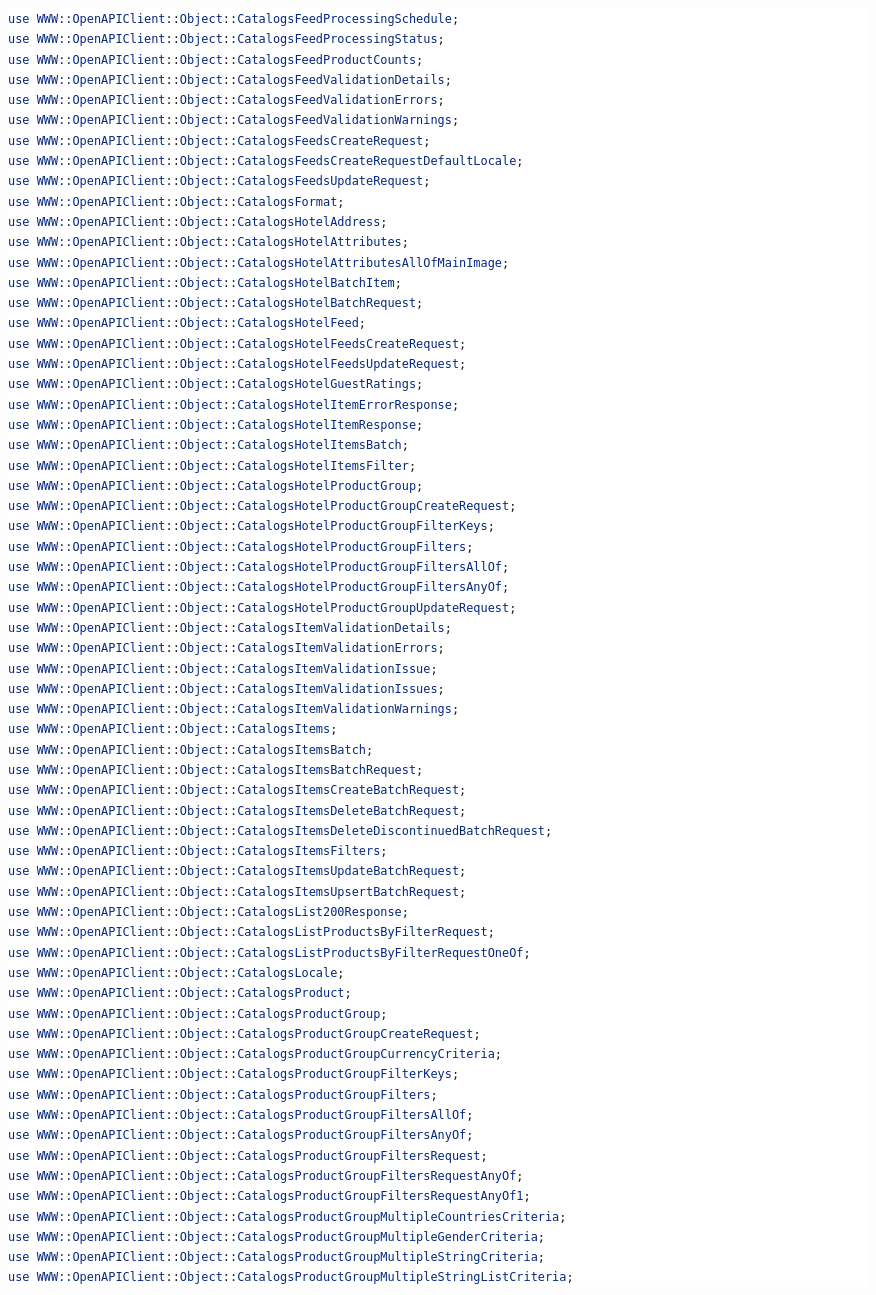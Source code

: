 ```perl
use WWW::OpenAPIClient::Object::CatalogsFeedProcessingSchedule;
use WWW::OpenAPIClient::Object::CatalogsFeedProcessingStatus;
use WWW::OpenAPIClient::Object::CatalogsFeedProductCounts;
use WWW::OpenAPIClient::Object::CatalogsFeedValidationDetails;
use WWW::OpenAPIClient::Object::CatalogsFeedValidationErrors;
use WWW::OpenAPIClient::Object::CatalogsFeedValidationWarnings;
use WWW::OpenAPIClient::Object::CatalogsFeedsCreateRequest;
use WWW::OpenAPIClient::Object::CatalogsFeedsCreateRequestDefaultLocale;
use WWW::OpenAPIClient::Object::CatalogsFeedsUpdateRequest;
use WWW::OpenAPIClient::Object::CatalogsFormat;
use WWW::OpenAPIClient::Object::CatalogsHotelAddress;
use WWW::OpenAPIClient::Object::CatalogsHotelAttributes;
use WWW::OpenAPIClient::Object::CatalogsHotelAttributesAllOfMainImage;
use WWW::OpenAPIClient::Object::CatalogsHotelBatchItem;
use WWW::OpenAPIClient::Object::CatalogsHotelBatchRequest;
use WWW::OpenAPIClient::Object::CatalogsHotelFeed;
use WWW::OpenAPIClient::Object::CatalogsHotelFeedsCreateRequest;
use WWW::OpenAPIClient::Object::CatalogsHotelFeedsUpdateRequest;
use WWW::OpenAPIClient::Object::CatalogsHotelGuestRatings;
use WWW::OpenAPIClient::Object::CatalogsHotelItemErrorResponse;
use WWW::OpenAPIClient::Object::CatalogsHotelItemResponse;
use WWW::OpenAPIClient::Object::CatalogsHotelItemsBatch;
use WWW::OpenAPIClient::Object::CatalogsHotelItemsFilter;
use WWW::OpenAPIClient::Object::CatalogsHotelProductGroup;
use WWW::OpenAPIClient::Object::CatalogsHotelProductGroupCreateRequest;
use WWW::OpenAPIClient::Object::CatalogsHotelProductGroupFilterKeys;
use WWW::OpenAPIClient::Object::CatalogsHotelProductGroupFilters;
use WWW::OpenAPIClient::Object::CatalogsHotelProductGroupFiltersAllOf;
use WWW::OpenAPIClient::Object::CatalogsHotelProductGroupFiltersAnyOf;
use WWW::OpenAPIClient::Object::CatalogsHotelProductGroupUpdateRequest;
use WWW::OpenAPIClient::Object::CatalogsItemValidationDetails;
use WWW::OpenAPIClient::Object::CatalogsItemValidationErrors;
use WWW::OpenAPIClient::Object::CatalogsItemValidationIssue;
use WWW::OpenAPIClient::Object::CatalogsItemValidationIssues;
use WWW::OpenAPIClient::Object::CatalogsItemValidationWarnings;
use WWW::OpenAPIClient::Object::CatalogsItems;
use WWW::OpenAPIClient::Object::CatalogsItemsBatch;
use WWW::OpenAPIClient::Object::CatalogsItemsBatchRequest;
use WWW::OpenAPIClient::Object::CatalogsItemsCreateBatchRequest;
use WWW::OpenAPIClient::Object::CatalogsItemsDeleteBatchRequest;
use WWW::OpenAPIClient::Object::CatalogsItemsDeleteDiscontinuedBatchRequest;
use WWW::OpenAPIClient::Object::CatalogsItemsFilters;
use WWW::OpenAPIClient::Object::CatalogsItemsUpdateBatchRequest;
use WWW::OpenAPIClient::Object::CatalogsItemsUpsertBatchRequest;
use WWW::OpenAPIClient::Object::CatalogsList200Response;
use WWW::OpenAPIClient::Object::CatalogsListProductsByFilterRequest;
use WWW::OpenAPIClient::Object::CatalogsListProductsByFilterRequestOneOf;
use WWW::OpenAPIClient::Object::CatalogsLocale;
use WWW::OpenAPIClient::Object::CatalogsProduct;
use WWW::OpenAPIClient::Object::CatalogsProductGroup;
use WWW::OpenAPIClient::Object::CatalogsProductGroupCreateRequest;
use WWW::OpenAPIClient::Object::CatalogsProductGroupCurrencyCriteria;
use WWW::OpenAPIClient::Object::CatalogsProductGroupFilterKeys;
use WWW::OpenAPIClient::Object::CatalogsProductGroupFilters;
use WWW::OpenAPIClient::Object::CatalogsProductGroupFiltersAllOf;
use WWW::OpenAPIClient::Object::CatalogsProductGroupFiltersAnyOf;
use WWW::OpenAPIClient::Object::CatalogsProductGroupFiltersRequest;
use WWW::OpenAPIClient::Object::CatalogsProductGroupFiltersRequestAnyOf;
use WWW::OpenAPIClient::Object::CatalogsProductGroupFiltersRequestAnyOf1;
use WWW::OpenAPIClient::Object::CatalogsProductGroupMultipleCountriesCriteria;
use WWW::OpenAPIClient::Object::CatalogsProductGroupMultipleGenderCriteria;
use WWW::OpenAPIClient::Object::CatalogsProductGroupMultipleStringCriteria;
use WWW::OpenAPIClient::Object::CatalogsProductGroupMultipleStringListCriteria;
```